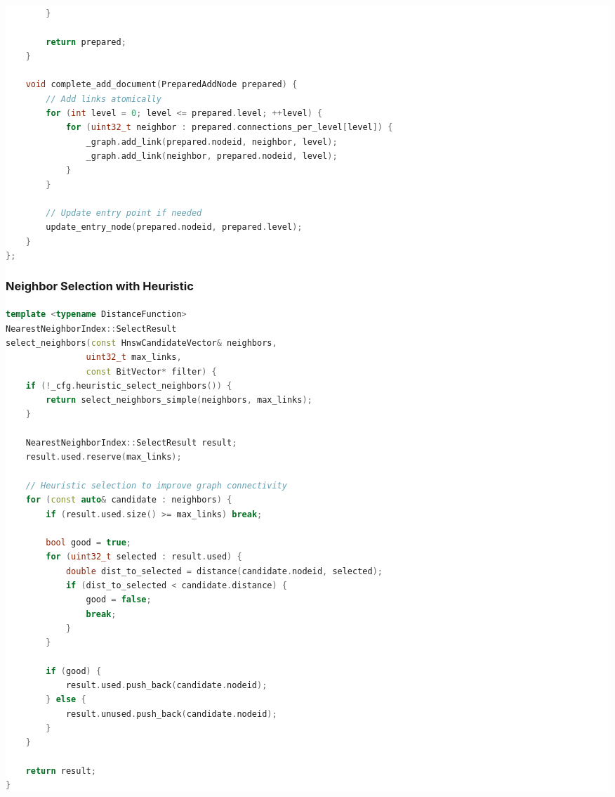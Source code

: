 ```cpp
        }
        
        return prepared;
    }
    
    void complete_add_document(PreparedAddNode prepared) {
        // Add links atomically
        for (int level = 0; level <= prepared.level; ++level) {
            for (uint32_t neighbor : prepared.connections_per_level[level]) {
                _graph.add_link(prepared.nodeid, neighbor, level);
                _graph.add_link(neighbor, prepared.nodeid, level);
            }
        }
        
        // Update entry point if needed
        update_entry_node(prepared.nodeid, prepared.level);
    }
};
```

### Neighbor Selection with Heuristic

```cpp
template <typename DistanceFunction>
NearestNeighborIndex::SelectResult
select_neighbors(const HnswCandidateVector& neighbors, 
                uint32_t max_links,
                const BitVector* filter) {
    if (!_cfg.heuristic_select_neighbors()) {
        return select_neighbors_simple(neighbors, max_links);
    }
    
    NearestNeighborIndex::SelectResult result;
    result.used.reserve(max_links);
    
    // Heuristic selection to improve graph connectivity
    for (const auto& candidate : neighbors) {
        if (result.used.size() >= max_links) break;
        
        bool good = true;
        for (uint32_t selected : result.used) {
            double dist_to_selected = distance(candidate.nodeid, selected);
            if (dist_to_selected < candidate.distance) {
                good = false;
                break;
            }
        }
        
        if (good) {
            result.used.push_back(candidate.nodeid);
        } else {
            result.unused.push_back(candidate.nodeid);
        }
    }
    
    return result;
}
```
